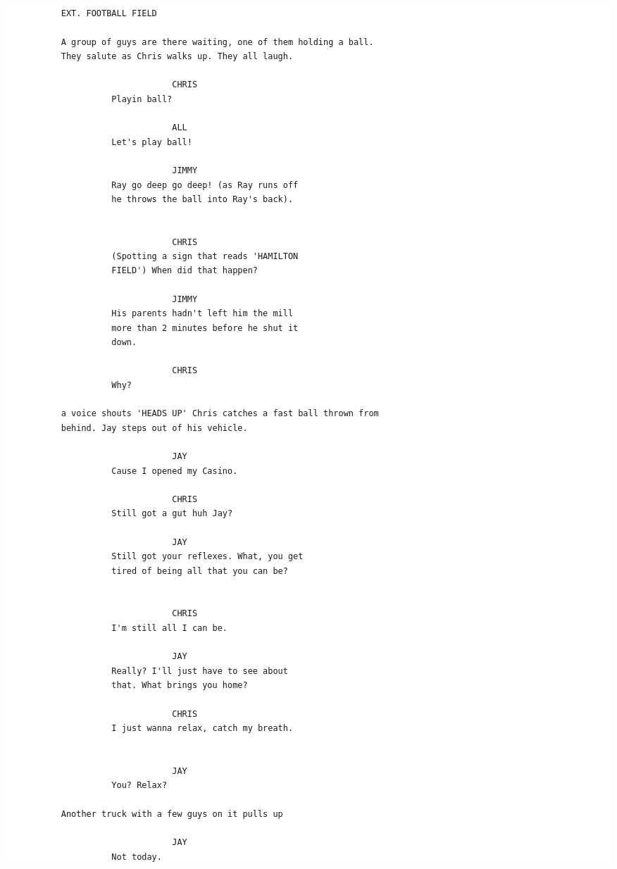                          
               
               EXT. FOOTBALL FIELD

               A group of guys are there waiting, one of them holding a ball. 
               They salute as Chris walks up. They all laugh. 
 
                                     CHRIS
                         Playin ball?

                                     ALL
                         Let's play ball!

                                     JIMMY
                         Ray go deep go deep! (as Ray runs off 
                         he throws the ball into Ray's back).
 
                         
                                     CHRIS
                         (Spotting a sign that reads 'HAMILTON 
                         FIELD') When did that happen?
 
                                     JIMMY
                         His parents hadn't left him the mill 
                         more than 2 minutes before he shut it 
                         down.
 
                                     CHRIS
                         Why?

               a voice shouts 'HEADS UP' Chris catches a fast ball thrown from 
               behind. Jay steps out of his vehicle.
 
                                     JAY
                         Cause I opened my Casino.

                                     CHRIS
                         Still got a gut huh Jay?

                                     JAY
                         Still got your reflexes. What, you get 
                         tired of being all that you can be?
 
                         
                                     CHRIS
                         I'm still all I can be.

                                     JAY
                         Really? I'll just have to see about 
                         that. What brings you home?
 
                                     CHRIS
                         I just wanna relax, catch my breath.
 
                         
                                     JAY
                         You? Relax?

               Another truck with a few guys on it pulls up

                                     JAY
                         Not today.
